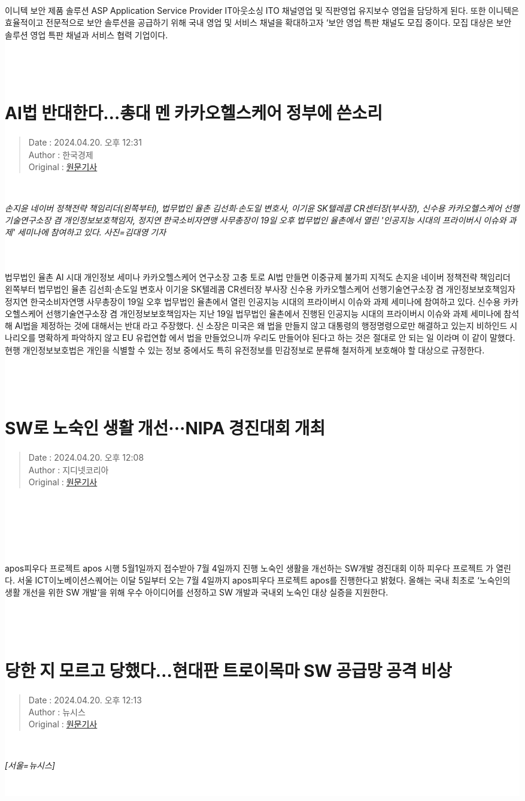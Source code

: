 이니텍 보안 제품 솔루션 ASP Application Service Provider IT아웃소싱 ITO 채널영업 및 직판영업 유지보수 영업을 담당하게 된다.
또한 이니텍은 효율적이고 전문적으로 보안 솔루션을 공급하기 위해 국내 영업 및 서비스 채널을 확대하고자 ‘보안 영업 특판 채널도 모집 중이다.
모집 대상은 보안 솔루션 영업 특판 채널과 서비스 협력 기업이다.  
<br/><br/><br/>  

  
# AI법 반대한다…총대 멘 카카오헬스케어 정부에 쓴소리  
  
> Date : 2024.04.20. 오후 12:31  
> Author : 한국경제  
> Original : [원문기사](https://n.news.naver.com/mnews/article/015/0004975134?sid=105)  
<br/>  
  
<img alt="손지윤 네이버 정책전략 책임리더(왼쪽부터), 법무법인 율촌 김선희·손도일 변호사, 이기윤 SK텔레콤 CR센터장(부사장), 신수용 카카오헬스케어 선행기술연구소장 겸 개인정보보호책임자, 정지연 한국소비자연맹 사무총장이 " class="_LAZY_LOADING _LAZY_LOADING_INIT_HIDE" src="https://imgnews.pstatic.net/image/015/2024/04/20/0004975134_001_20240420123101003.jpg?type=w647" id="img1" style="display: none;"></img><em class="img_desc">손지윤 네이버 정책전략 책임리더(왼쪽부터), 법무법인 율촌 김선희·손도일 변호사, 이기윤 SK텔레콤 CR센터장(부사장), 신수용 카카오헬스케어 선행기술연구소장 겸 개인정보보호책임자, 정지연 한국소비자연맹 사무총장이 19일 오후 법무법인 율촌에서 열린 '인공지능 시대의 프라이버시 이슈와 과제' 세미나에 참여하고 있다. 사진=김대영 기자</em>  
<br/><br/>  
  
법무법인 율촌 AI 시대 개인정보 세미나 카카오헬스케어 연구소장 고충 토로 AI법 만들면 이중규제 불가피 지적도 손지윤 네이버 정책전략 책임리더 왼쪽부터 법무법인 율촌 김선희·손도일 변호사 이기윤 SK텔레콤 CR센터장 부사장 신수용 카카오헬스케어 선행기술연구소장 겸 개인정보보호책임자 정지연 한국소비자연맹 사무총장이 19일 오후 법무법인 율촌에서 열린 인공지능 시대의 프라이버시 이슈와 과제 세미나에 참여하고 있다.
신수용 카카오헬스케어 선행기술연구소장 겸 개인정보보호책임자는 지난 19일 법무법인 율촌에서 진행된 인공지능 시대의 프라이버시 이슈와 과제 세미나에 참석해 AI법을 제정하는 것에 대해서는 반대 라고 주장했다.
신 소장은 미국은 왜 법을 만들지 않고 대통령의 행정명령으로만 해결하고 있는지 비하인드 시나리오를 명확하게 파악하지 않고 EU 유럽연합 에서 법을 만들었으니까 우리도 만들어야 된다고 하는 것은 절대로 안 되는 일 이라며 이 같이 말했다.
현행 개인정보보호법은 개인을 식별할 수 있는 정보 중에서도 특히 유전정보를 민감정보로 분류해 철저하게 보호해야 할 대상으로 규정한다.  
<br/><br/><br/>  

  
# SW로 노숙인 생활 개선···NIPA 경진대회 개최  
  
> Date : 2024.04.20. 오후 12:08  
> Author : 지디넷코리아  
> Original : [원문기사](https://n.news.naver.com/mnews/article/092/0002328612?sid=105)  
<br/>  
  
<img alt="" class="_LAZY_LOADING _LAZY_LOADING_INIT_HIDE" src="https://imgnews.pstatic.net/image/092/2024/04/20/0002328612_001_20240420123901248.jpg?type=w647" id="img1" style="display: none;"></img>  
<br/><br/>  
  
apos피우다 프로젝트 apos 시행 5월1일까지 접수받아 7월 4일까지 진행 노숙인 생활을 개선하는 SW개발 경진대회 이하 피우다 프로젝트 가 열린다.
서울 ICT이노베이션스퀘어는 이달 5일부터 오는 7월 4일까지 apos피우다 프로젝트 apos를 진행한다고 밝혔다.
올해는 국내 최초로 ‘노숙인의 생활 개선을 위한 SW 개발‘을 위해 우수 아이디어를 선정하고 SW 개발과 국내외 노숙인 대상 실증을 지원한다.  
<br/><br/><br/>  

  
# 당한 지 모르고 당했다…현대판 트로이목마 SW 공급망 공격 비상  
  
> Date : 2024.04.20. 오후 12:13  
> Author : 뉴시스  
> Original : [원문기사](https://n.news.naver.com/mnews/article/003/0012502801?sid=105)  
<br/>  
  
<img alt="[서울=뉴시스] " class="_LAZY_LOADING _LAZY_LOADING_INIT_HIDE" src="https://imgnews.pstatic.net/image/003/2024/04/20/NISI20231228_0001447989_web_20231228163646_20240420121304591.jpg?type=w647" id="img1" style="display: none;"></img><em class="img_desc">[서울=뉴시스] </em>  
<br/><br/>  
  